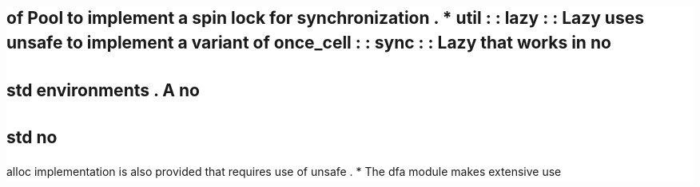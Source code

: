 of
Pool
to
implement
a
spin
lock
for
synchronization
.
*
util
:
:
lazy
:
:
Lazy
uses
unsafe
to
implement
a
variant
of
once_cell
:
:
sync
:
:
Lazy
that
works
in
no
-
std
environments
.
A
no
-
std
no
-
alloc
implementation
is
also
provided
that
requires
use
of
unsafe
.
*
The
dfa
module
makes
extensive
use